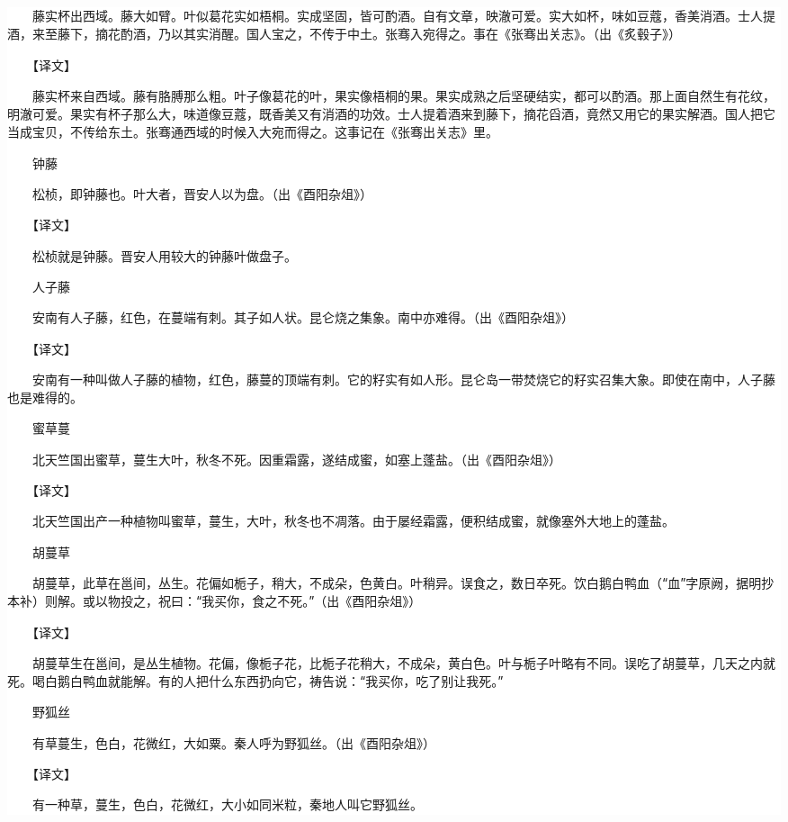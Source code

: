  

　　藤实杯出西域。藤大如臂。叶似葛花实如梧桐。实成坚固，皆可酌酒。自有文章，映澈可爱。实大如杯，味如豆蔻，香美消酒。士人提酒，来至藤下，摘花酌酒，乃以其实消醒。国人宝之，不传于中土。张骞入宛得之。事在《张骞出关志》。（出《炙毂子》）

 

　　【译文】　　

 

　　藤实杯来自西域。藤有胳膊那么粗。叶子像葛花的叶，果实像梧桐的果。果实成熟之后坚硬结实，都可以酌酒。那上面自然生有花纹，明澈可爱。果实有杯子那么大，味道像豆蔻，既香美又有消酒的功效。士人提着酒来到藤下，摘花舀酒，竟然又用它的果实解酒。国人把它当成宝贝，不传给东土。张骞通西域的时候入大宛而得之。这事记在《张骞出关志》里。

 

　　钟藤　　

 

　　松桢，即钟藤也。叶大者，晋安人以为盘。（出《酉阳杂俎》）

 

　　【译文】　　

 

　　松桢就是钟藤。晋安人用较大的钟藤叶做盘子。

 

　　人子藤　　

 

　　安南有人子藤，红色，在蔓端有刺。其子如人状。昆仑烧之集象。南中亦难得。（出《酉阳杂俎》）

 

　　【译文】　　

 

　　安南有一种叫做人子藤的植物，红色，藤蔓的顶端有刺。它的籽实有如人形。昆仑岛一带焚烧它的籽实召集大象。即使在南中，人子藤也是难得的。

 

　　蜜草蔓　　

 

　　北天竺国出蜜草，蔓生大叶，秋冬不死。因重霜露，遂结成蜜，如塞上蓬盐。（出《酉阳杂俎》）

 

　　【译文】　　

 

　　北天竺国出产一种植物叫蜜草，蔓生，大叶，秋冬也不凋落。由于屡经霜露，便积结成蜜，就像塞外大地上的蓬盐。

 

　　胡蔓草　　

 

　　胡蔓草，此草在邕间，丛生。花偏如栀子，稍大，不成朵，色黄白。叶稍异。误食之，数日卒死。饮白鹅白鸭血（“血”字原阙，据明抄本补）则解。或以物投之，祝曰：“我买你，食之不死。”（出《酉阳杂俎》）

 

　　【译文】　　

 

　　胡蔓草生在邕间，是丛生植物。花偏，像栀子花，比栀子花稍大，不成朵，黄白色。叶与栀子叶略有不同。误吃了胡蔓草，几天之内就死。喝白鹅白鸭血就能解。有的人把什么东西扔向它，祷告说：“我买你，吃了别让我死。”

 

　　野狐丝　　

 

　　有草蔓生，色白，花微红，大如粟。秦人呼为野狐丝。（出《酉阳杂俎》）

 

　　【译文】　　

 

　　有一种草，蔓生，色白，花微红，大小如同米粒，秦地人叫它野狐丝。